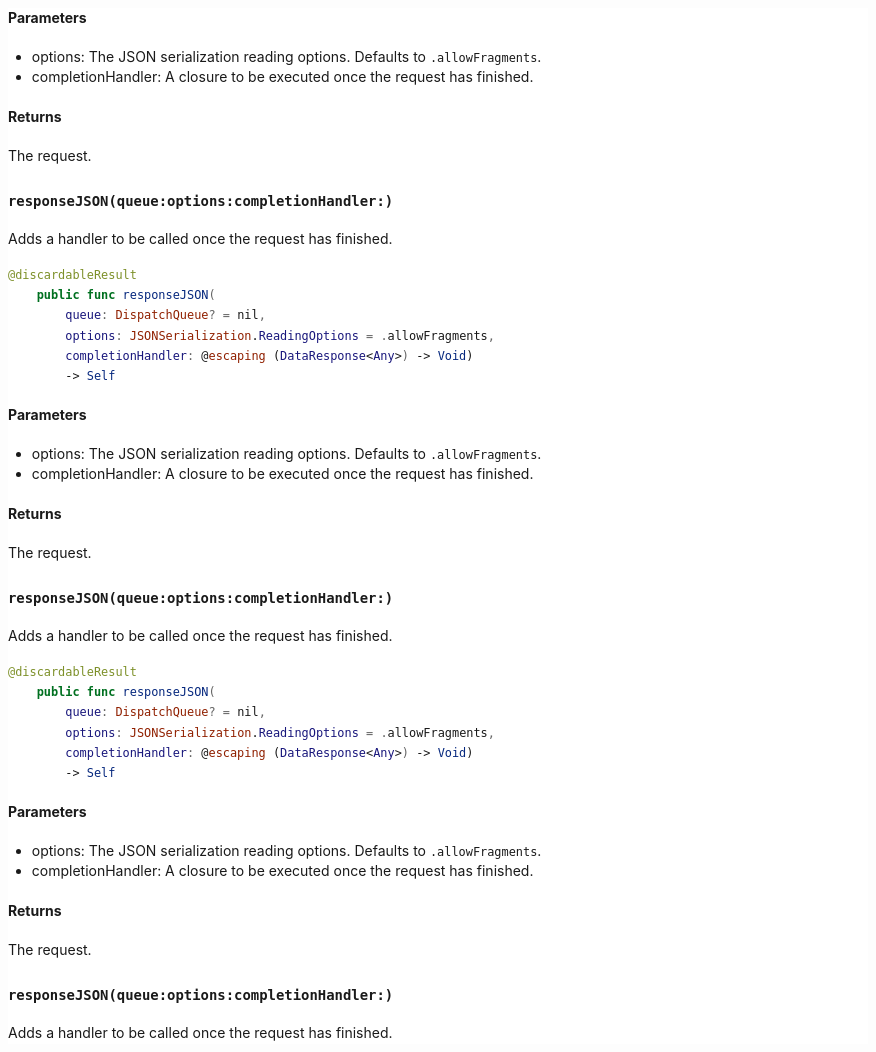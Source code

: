 #### Parameters

  - options: The JSON serialization reading options. Defaults to `.allowFragments`.
  - completionHandler: A closure to be executed once the request has finished.

#### Returns

The request.

### `responseJSON(queue:options:completionHandler:)`

Adds a handler to be called once the request has finished.

``` swift
@discardableResult
    public func responseJSON(
        queue: DispatchQueue? = nil,
        options: JSONSerialization.ReadingOptions = .allowFragments,
        completionHandler: @escaping (DataResponse<Any>) -> Void)
        -> Self
```

#### Parameters

  - options: The JSON serialization reading options. Defaults to `.allowFragments`.
  - completionHandler: A closure to be executed once the request has finished.

#### Returns

The request.

### `responseJSON(queue:options:completionHandler:)`

Adds a handler to be called once the request has finished.

``` swift
@discardableResult
    public func responseJSON(
        queue: DispatchQueue? = nil,
        options: JSONSerialization.ReadingOptions = .allowFragments,
        completionHandler: @escaping (DataResponse<Any>) -> Void)
        -> Self
```

#### Parameters

  - options: The JSON serialization reading options. Defaults to `.allowFragments`.
  - completionHandler: A closure to be executed once the request has finished.

#### Returns

The request.

### `responseJSON(queue:options:completionHandler:)`

Adds a handler to be called once the request has finished.

